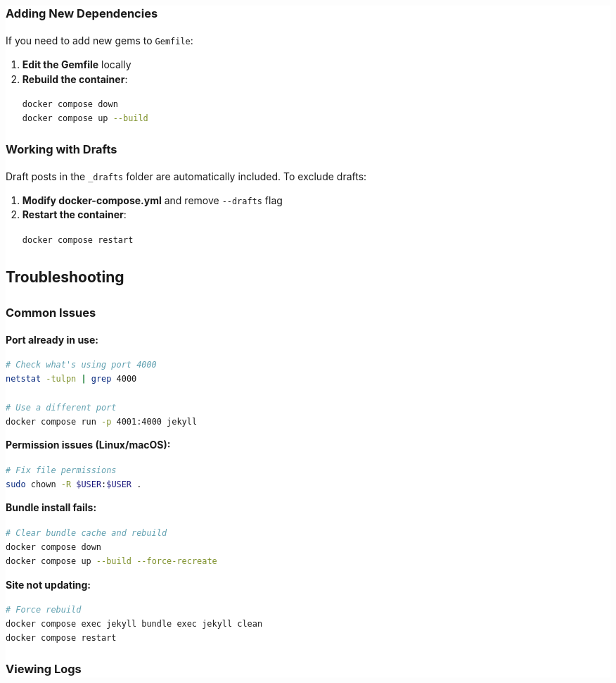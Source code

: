### Adding New Dependencies

If you need to add new gems to `Gemfile`:

1. **Edit the Gemfile** locally
2. **Rebuild the container**:
   ```bash
   docker compose down
   docker compose up --build
   ```

### Working with Drafts

Draft posts in the `_drafts` folder are automatically included. To exclude drafts:

1. **Modify docker-compose.yml** and remove `--drafts` flag
2. **Restart the container**:
   ```bash
   docker compose restart
   ```

## Troubleshooting

### Common Issues

**Port already in use:**
```bash
# Check what's using port 4000
netstat -tulpn | grep 4000

# Use a different port
docker compose run -p 4001:4000 jekyll
```

**Permission issues (Linux/macOS):**
```bash
# Fix file permissions
sudo chown -R $USER:$USER .
```

**Bundle install fails:**
```bash
# Clear bundle cache and rebuild
docker compose down
docker compose up --build --force-recreate
```

**Site not updating:**
```bash
# Force rebuild
docker compose exec jekyll bundle exec jekyll clean
docker compose restart
```

### Viewing Logs

